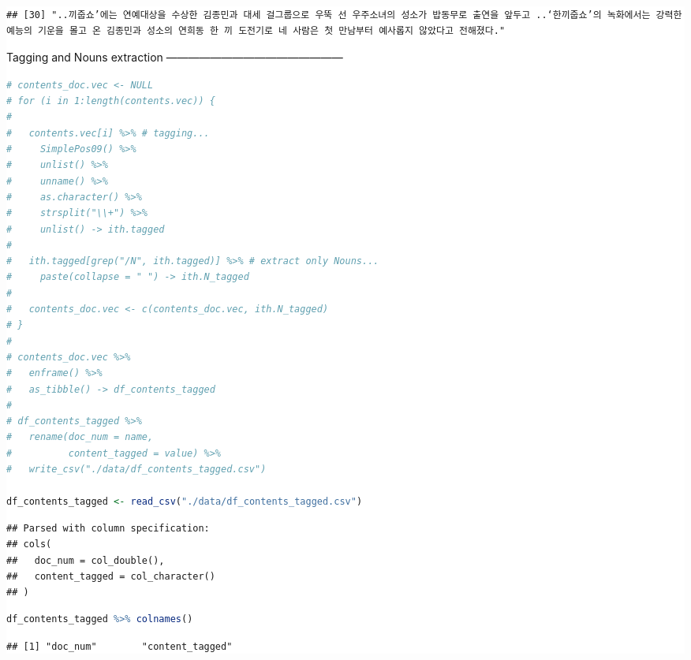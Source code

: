    ## [30] "..끼줍쇼’에는 연예대상을 수상한 김종민과 대세 걸그룹으로 우뚝 선 우주소녀의 성소가 밥동무로 출연을 앞두고 ..‘한끼줍쇼’의 녹화에서는 강력한 예능의 기운을 몰고 온 김종민과 성소의 연희동 한 끼 도전기로 네 사람은 첫 만남부터 예사롭지 않았다고 전해졌다."

Tagging and Nouns extraction ————————————————

``` r
# contents_doc.vec <- NULL
# for (i in 1:length(contents.vec)) {
# 
#   contents.vec[i] %>% # tagging...
#     SimplePos09() %>%
#     unlist() %>%
#     unname() %>%
#     as.character() %>%
#     strsplit("\\+") %>%
#     unlist() -> ith.tagged
# 
#   ith.tagged[grep("/N", ith.tagged)] %>% # extract only Nouns...
#     paste(collapse = " ") -> ith.N_tagged
# 
#   contents_doc.vec <- c(contents_doc.vec, ith.N_tagged)
# }
# 
# contents_doc.vec %>%
#   enframe() %>%
#   as_tibble() -> df_contents_tagged
# 
# df_contents_tagged %>% 
#   rename(doc_num = name, 
#          content_tagged = value) %>%
#   write_csv("./data/df_contents_tagged.csv")

df_contents_tagged <- read_csv("./data/df_contents_tagged.csv")
```

    ## Parsed with column specification:
    ## cols(
    ##   doc_num = col_double(),
    ##   content_tagged = col_character()
    ## )

``` r
df_contents_tagged %>% colnames()
```

    ## [1] "doc_num"        "content_tagged"

